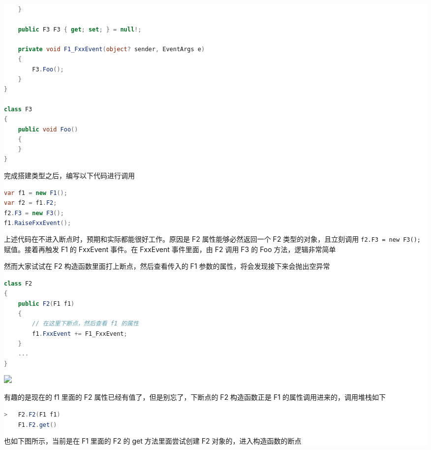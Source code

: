 ```csharp
    }

    public F3 F3 { get; set; } = null!;

    private void F1_FxxEvent(object? sender, EventArgs e)
    {
        F3.Foo();
    }
}

class F3
{
    public void Foo()
    {
    }
}
```

完成搭建类型之后，编写以下代码进行调用

```csharp
var f1 = new F1();
var f2 = f1.F2;
f2.F3 = new F3();
f1.RaiseFxxEvent();
```

上述代码在不进入断点时，预期和实际都能很好工作。原因是 F2 属性能够必然返回一个 F2 类型的对象，且立刻调用 `f2.F3 = new F3();` 赋值。接着再触发 F1 的 FxxEvent 事件。在 FxxEvent 事件里面，由 F2 调用 F3 的 Foo 方法，逻辑非常简单

然而大家试试在 F2 构造函数里面打上断点，然后查看传入的 F1 参数的属性，将会发现接下来会抛出空异常

```csharp
class F2
{
    public F2(F1 f1)
    {
        // 在这里下断点，然后查看 f1 的属性
        f1.FxxEvent += F1_FxxEvent;
    }
    ...
}
```



![](http://cdn.lindexi.site/lindexi%2F20249271045553921.jpg)

有趣的是现在的 f1 里面的 F2 属性已经有值了，但是别忘了，下断点的 F2 构造函数正是 F1 的属性调用进来的，调用堆栈如下

```csharp
>	F2.F2(F1 f1)
 	F1.F2.get()
```

也如下图所示，当前是在 F1 里面的 F2 的 get 方法里面尝试创建 F2 对象的，进入构造函数的断点
